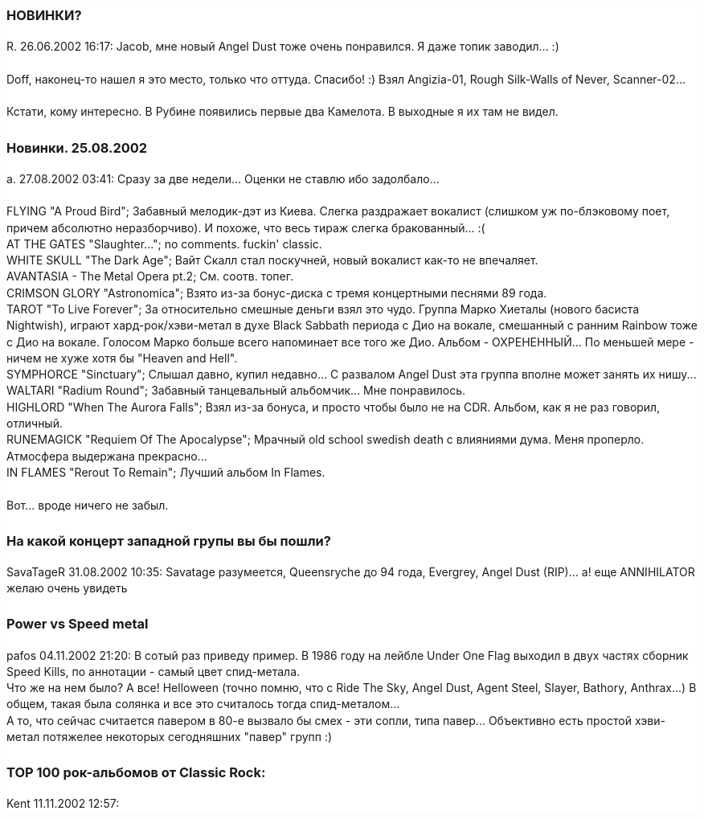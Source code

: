 ### НОВИНКИ?

R. 26.06.2002 16:17:
Jacob, мне новый Angel Dust тоже очень понравился. Я даже топик заводил... :)<BR><BR>Doff, наконец-то нашел я это место, только что оттуда. Спасибо! :) Взял Angizia-01, Rough Silk-Walls of Never, Scanner-02... <BR><BR>Кстати, кому интересно. В Рубине появились первые два Камелота. В выходные я их там не видел.

### Новинки. 25.08.2002

a. 27.08.2002 03:41:
Сразу за две недели... Оценки не ставлю ибо задолбало...<BR><BR>FLYING "A Proud Bird"; Забавный мелодик-дэт из Киева. Слегка раздражает вокалист (слишком уж по-блэковому поет, причем абсолютно неразборчиво). И похоже, что весь тираж слегка бракованный... :(<BR>AT THE GATES "Slaughter..."; no comments. fuckin' classic.<BR>WHITE SKULL "The Dark Age"; Вайт Скалл стал поскучней, новый вокалист как-то не впечаляет.<BR>AVANTASIA - The Metal Opera pt.2; См. соотв. топег.<BR>CRIMSON GLORY "Astronomica"; Взято из-за бонус-диска с тремя концертными песнями 89 года.<BR>TAROT "To Live Forever"; За относительно смешные деньги взял это чудо. Группа Марко Хиеталы (нового басиста Nightwish), играют хард-рок/хэви-метал в духе Black Sabbath периода с Дио на вокале, смешанный с ранним Rainbow тоже с Дио на вокале. Голосом Марко больше всего напоминает все того же Дио. Альбом - ОХРЕНЕННЫЙ... По меньшей мере - ничем не хуже хотя бы "Heaven and Hell".<BR>SYMPHORCE "Sinctuary"; Слышал давно, купил недавно... С развалом Angel Dust эта группа вполне может занять их нишу...<BR>WALTARI "Radium Round"; Забавный танцевальный альбомчик... Мне понравилось.<BR>HIGHLORD "When The Aurora Falls"; Взял  из-за бонуса, и просто чтобы было не на CDR. Альбом, как я не раз говорил, отличный.<BR>RUNEMAGICK "Requiem Of The Apocalypse"; Мрачный old school swedish death с влияниями дума. Меня проперло. Атмосфера выдержана прекрасно...<BR>IN FLAMES "Rerout To Remain"; Лучший альбом In Flames.<BR><BR>Вот... вроде ничего не забыл.

### На какой концерт западной групы вы бы пошли?

SavaTageR 31.08.2002 10:35:
Savatage разумеется, Queensryche до 94 года, Evergrey, Angel Dust (RIP)... а! еще ANNIHILATOR желаю очень увидеть

### Power vs Speed metal

pafos 04.11.2002 21:20:
В сотый раз приведу пример. В 1986 году на лейбле Under One Flag выходил в двух частях сборник Speed Kills, по аннотации - самый цвет спид-метала.<BR>Что же на нем было? А все! Helloween (точно помню, что с Ride The Sky, Angel Dust, Agent Steel, Slayer, Bathory, Anthrax...) В общем, такая была солянка и все это считалось тогда спид-металом...<BR>А то, что сейчас считается павером в 80-е вызвало бы смех - эти сопли, типа павер... Объективно есть простой хэви-метал потяжелее некоторых сегодняшних "павер" групп :)

### TOP 100 рок-альбомов от Classic Rock:

Kent 11.11.2002 12:57: